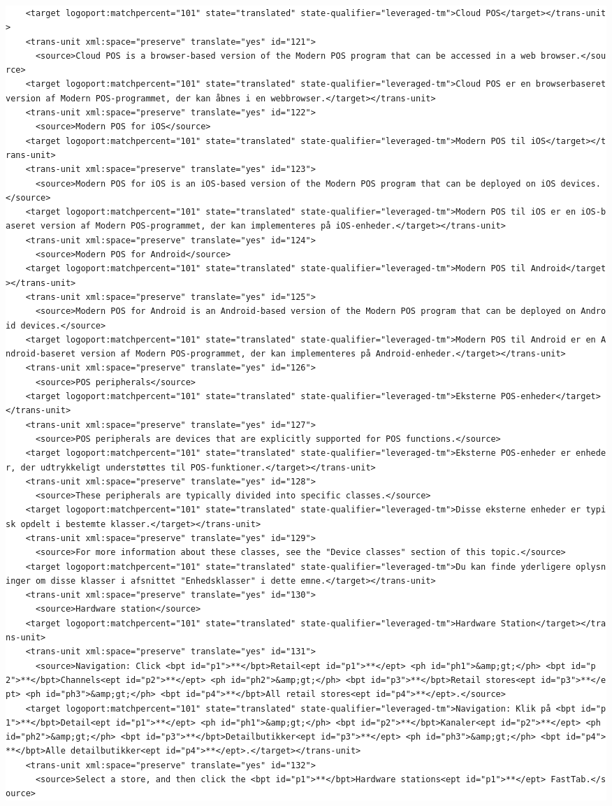         <target logoport:matchpercent="101" state="translated" state-qualifier="leveraged-tm">Cloud POS</target></trans-unit>
        <trans-unit xml:space="preserve" translate="yes" id="121">
          <source>Cloud POS is a browser-based version of the Modern POS program that can be accessed in a web browser.</source>
        <target logoport:matchpercent="101" state="translated" state-qualifier="leveraged-tm">Cloud POS er en browserbaseret version af Modern POS-programmet, der kan åbnes i en webbrowser.</target></trans-unit>
        <trans-unit xml:space="preserve" translate="yes" id="122">
          <source>Modern POS for iOS</source>
        <target logoport:matchpercent="101" state="translated" state-qualifier="leveraged-tm">Modern POS til iOS</target></trans-unit>
        <trans-unit xml:space="preserve" translate="yes" id="123">
          <source>Modern POS for iOS is an iOS-based version of the Modern POS program that can be deployed on iOS devices.</source>
        <target logoport:matchpercent="101" state="translated" state-qualifier="leveraged-tm">Modern POS til iOS er en iOS-baseret version af Modern POS-programmet, der kan implementeres på iOS-enheder.</target></trans-unit>
        <trans-unit xml:space="preserve" translate="yes" id="124">
          <source>Modern POS for Android</source>
        <target logoport:matchpercent="101" state="translated" state-qualifier="leveraged-tm">Modern POS til Android</target></trans-unit>
        <trans-unit xml:space="preserve" translate="yes" id="125">
          <source>Modern POS for Android is an Android-based version of the Modern POS program that can be deployed on Android devices.</source>
        <target logoport:matchpercent="101" state="translated" state-qualifier="leveraged-tm">Modern POS til Android er en Android-baseret version af Modern POS-programmet, der kan implementeres på Android-enheder.</target></trans-unit>
        <trans-unit xml:space="preserve" translate="yes" id="126">
          <source>POS peripherals</source>
        <target logoport:matchpercent="101" state="translated" state-qualifier="leveraged-tm">Eksterne POS-enheder</target></trans-unit>
        <trans-unit xml:space="preserve" translate="yes" id="127">
          <source>POS peripherals are devices that are explicitly supported for POS functions.</source>
        <target logoport:matchpercent="101" state="translated" state-qualifier="leveraged-tm">Eksterne POS-enheder er enheder, der udtrykkeligt understøttes til POS-funktioner.</target></trans-unit>
        <trans-unit xml:space="preserve" translate="yes" id="128">
          <source>These peripherals are typically divided into specific classes.</source>
        <target logoport:matchpercent="101" state="translated" state-qualifier="leveraged-tm">Disse eksterne enheder er typisk opdelt i bestemte klasser.</target></trans-unit>
        <trans-unit xml:space="preserve" translate="yes" id="129">
          <source>For more information about these classes, see the "Device classes" section of this topic.</source>
        <target logoport:matchpercent="101" state="translated" state-qualifier="leveraged-tm">Du kan finde yderligere oplysninger om disse klasser i afsnittet "Enhedsklasser" i dette emne.</target></trans-unit>
        <trans-unit xml:space="preserve" translate="yes" id="130">
          <source>Hardware station</source>
        <target logoport:matchpercent="101" state="translated" state-qualifier="leveraged-tm">Hardware Station</target></trans-unit>
        <trans-unit xml:space="preserve" translate="yes" id="131">
          <source>Navigation: Click <bpt id="p1">**</bpt>Retail<ept id="p1">**</ept> <ph id="ph1">&amp;gt;</ph> <bpt id="p2">**</bpt>Channels<ept id="p2">**</ept> <ph id="ph2">&amp;gt;</ph> <bpt id="p3">**</bpt>Retail stores<ept id="p3">**</ept> <ph id="ph3">&amp;gt;</ph> <bpt id="p4">**</bpt>All retail stores<ept id="p4">**</ept>.</source>
        <target logoport:matchpercent="101" state="translated" state-qualifier="leveraged-tm">Navigation: Klik på <bpt id="p1">**</bpt>Detail<ept id="p1">**</ept> <ph id="ph1">&amp;gt;</ph> <bpt id="p2">**</bpt>Kanaler<ept id="p2">**</ept> <ph id="ph2">&amp;gt;</ph> <bpt id="p3">**</bpt>Detailbutikker<ept id="p3">**</ept> <ph id="ph3">&amp;gt;</ph> <bpt id="p4">**</bpt>Alle detailbutikker<ept id="p4">**</ept>.</target></trans-unit>
        <trans-unit xml:space="preserve" translate="yes" id="132">
          <source>Select a store, and then click the <bpt id="p1">**</bpt>Hardware stations<ept id="p1">**</ept> FastTab.</source>